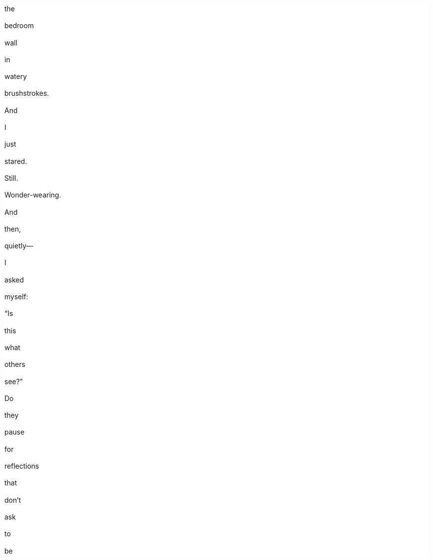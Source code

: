 the
 
bedroom
 
wall
 
in
 
watery
 
brushstrokes.
 
And
 
I
 
just
 
stared.
 
Still.
 
Wonder-wearing.
 
And
 
then,
 
quietly—
 
I
 
asked
 
myself:
 
“Is
 
this
 
what
 
others
 
see?”
 
Do
 
they
 
pause
 
for
 
reflections
 
that
 
don’t
 
ask
 
to
 
be
 